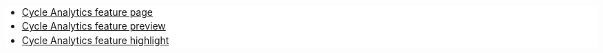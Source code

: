- [Cycle Analytics feature page](https://about.gitlab.com/features/cycle-analytics/)
- [Cycle Analytics feature preview](https://about.gitlab.com/2016/09/16/feature-preview-introducing-cycle-analytics/)
- [Cycle Analytics feature highlight](https://about.gitlab.com/2016/09/21/cycle-analytics-feature-highlight/)

[ce-5986]: https://gitlab.com/gitlab-org/gitlab-ce/merge_requests/5986
[ce-20975]: https://gitlab.com/gitlab-org/gitlab-ce/issues/20975
[environment]: ../../ci/yaml/README.md#environment
[GitLab flow]: ../../workflow/gitlab_flow.md
[idea to production]: https://about.gitlab.com/2016/08/05/continuous-integration-delivery-and-deployment-with-gitlab/#from-idea-to-production-with-gitlab
[permissions]: ../permissions.md
[yml]: ../../ci/yaml/README.md
